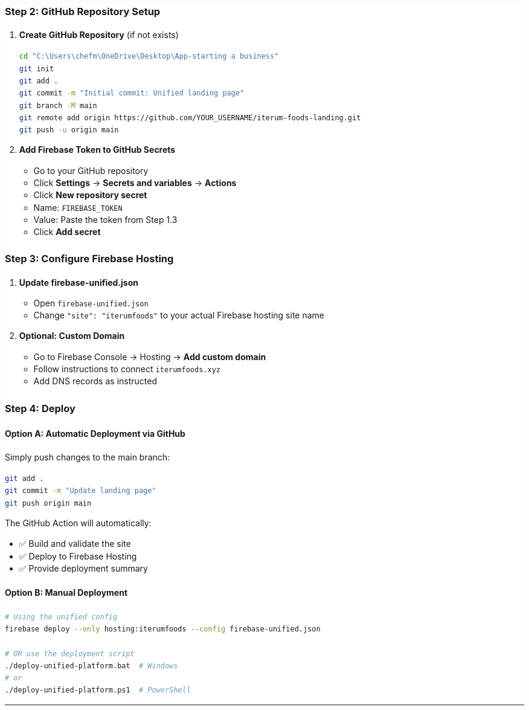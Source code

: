 ### **Step 2: GitHub Repository Setup**

1. **Create GitHub Repository** (if not exists)
   ```bash
   cd "C:\Users\chefm\OneDrive\Desktop\App-starting a business"
   git init
   git add .
   git commit -m "Initial commit: Unified landing page"
   git branch -M main
   git remote add origin https://github.com/YOUR_USERNAME/iterum-foods-landing.git
   git push -u origin main
   ```

2. **Add Firebase Token to GitHub Secrets**
   - Go to your GitHub repository
   - Click **Settings** → **Secrets and variables** → **Actions**
   - Click **New repository secret**
   - Name: `FIREBASE_TOKEN`
   - Value: Paste the token from Step 1.3
   - Click **Add secret**

### **Step 3: Configure Firebase Hosting**

1. **Update firebase-unified.json**
   - Open `firebase-unified.json`
   - Change `"site": "iterumfoods"` to your actual Firebase hosting site name

2. **Optional: Custom Domain**
   - Go to Firebase Console → Hosting → **Add custom domain**
   - Follow instructions to connect `iterumfoods.xyz`
   - Add DNS records as instructed

### **Step 4: Deploy**

#### **Option A: Automatic Deployment via GitHub**
Simply push changes to the main branch:
```bash
git add .
git commit -m "Update landing page"
git push origin main
```

The GitHub Action will automatically:
- ✅ Build and validate the site
- ✅ Deploy to Firebase Hosting
- ✅ Provide deployment summary

#### **Option B: Manual Deployment**
```bash
# Using the unified config
firebase deploy --only hosting:iterumfoods --config firebase-unified.json

# OR use the deployment script
./deploy-unified-platform.bat  # Windows
# or
./deploy-unified-platform.ps1  # PowerShell
```

---